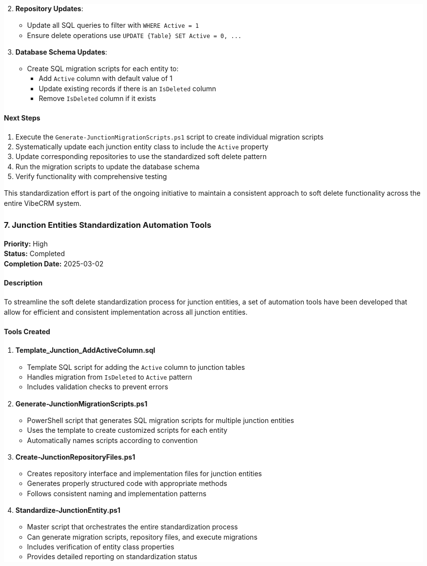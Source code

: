 2. **Repository Updates**:
   - Update all SQL queries to filter with `WHERE Active = 1` 
   - Ensure delete operations use `UPDATE {Table} SET Active = 0, ...`

3. **Database Schema Updates**:
   - Create SQL migration scripts for each entity to:
     - Add `Active` column with default value of 1
     - Update existing records if there is an `IsDeleted` column
     - Remove `IsDeleted` column if it exists

#### Next Steps
1. Execute the `Generate-JunctionMigrationScripts.ps1` script to create individual migration scripts
2. Systematically update each junction entity class to include the `Active` property
3. Update corresponding repositories to use the standardized soft delete pattern
4. Run the migration scripts to update the database schema
5. Verify functionality with comprehensive testing

This standardization effort is part of the ongoing initiative to maintain a consistent approach to soft delete functionality across the entire VibeCRM system.

### 7. Junction Entities Standardization Automation Tools

**Priority:** High  
**Status:** Completed  
**Completion Date:** 2025-03-02

#### Description
To streamline the soft delete standardization process for junction entities, a set of automation tools have been developed that allow for efficient and consistent implementation across all junction entities.

#### Tools Created

1. **Template_Junction_AddActiveColumn.sql**
   - Template SQL script for adding the `Active` column to junction tables
   - Handles migration from `IsDeleted` to `Active` pattern
   - Includes validation checks to prevent errors

2. **Generate-JunctionMigrationScripts.ps1**
   - PowerShell script that generates SQL migration scripts for multiple junction entities
   - Uses the template to create customized scripts for each entity
   - Automatically names scripts according to convention

3. **Create-JunctionRepositoryFiles.ps1**
   - Creates repository interface and implementation files for junction entities
   - Generates properly structured code with appropriate methods
   - Follows consistent naming and implementation patterns

4. **Standardize-JunctionEntity.ps1**
   - Master script that orchestrates the entire standardization process
   - Can generate migration scripts, repository files, and execute migrations
   - Includes verification of entity class properties
   - Provides detailed reporting on standardization status
